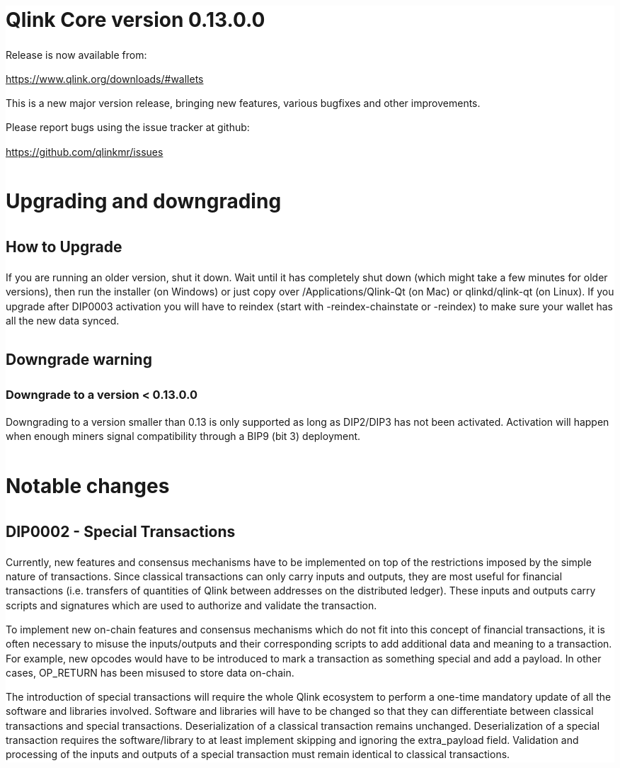 Qlink Core version 0.13.0.0
==========================

Release is now available from:

  <https://www.qlink.org/downloads/#wallets>

This is a new major version release, bringing new features, various bugfixes and other improvements.

Please report bugs using the issue tracker at github:

  <https://github.com/qlinkmr/issues>


Upgrading and downgrading
=========================

How to Upgrade
--------------

If you are running an older version, shut it down. Wait until it has completely
shut down (which might take a few minutes for older versions), then run the
installer (on Windows) or just copy over /Applications/Qlink-Qt (on Mac) or
qlinkd/qlink-qt (on Linux). If you upgrade after DIP0003 activation you will
have to reindex (start with -reindex-chainstate or -reindex) to make sure
your wallet has all the new data synced.

Downgrade warning
-----------------

### Downgrade to a version < 0.13.0.0

Downgrading to a version smaller than 0.13 is only supported as long as DIP2/DIP3
has not been activated. Activation will happen when enough miners signal compatibility
through a BIP9 (bit 3) deployment.

Notable changes
===============

DIP0002 - Special Transactions
------------------------------
Currently, new features and consensus mechanisms have to be implemented on top of the restrictions
imposed by the simple nature of transactions. Since classical transactions can only carry inputs
and outputs, they are most useful for financial transactions (i.e. transfers of quantities of Qlink
between addresses on the distributed ledger). These inputs and outputs carry scripts and signatures
which are used to authorize and validate the transaction.

To implement new on-chain features and consensus mechanisms which do not fit into this concept of
financial transactions, it is often necessary to misuse the inputs/outputs and their corresponding
scripts to add additional data and meaning to a transaction. For example, new opcodes would have
to be introduced to mark a transaction as something special and add a payload. In other cases,
OP_RETURN has been misused to store data on-chain.

The introduction of special transactions will require the whole Qlink ecosystem to perform a one-time
mandatory update of all the software and libraries involved. Software and libraries will have to be
changed so that they can differentiate between classical transactions and special transactions.
Deserialization of a classical transaction remains unchanged. Deserialization of a special transaction
requires the software/library to at least implement skipping and ignoring the extra_payload field.
Validation and processing of the inputs and outputs of a special transaction must remain identical to
classical transactions.
